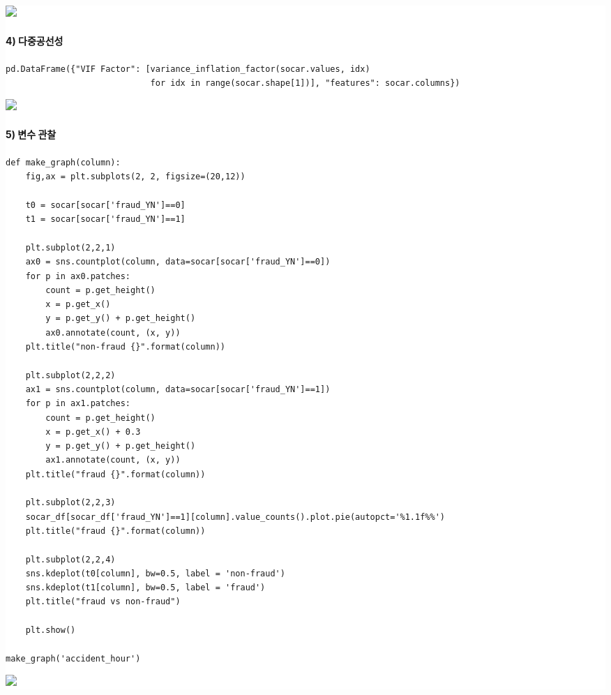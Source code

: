 ```python3
```
<img src="https://user-images.githubusercontent.com/71831714/104718021-9652e980-576d-11eb-868f-03c3c7843e5e.png" width='600'></img>

#### 4) 다중공선성
```python3
pd.DataFrame({"VIF Factor": [variance_inflation_factor(socar.values, idx) 
                             for idx in range(socar.shape[1])], "features": socar.columns})
```
<img src="https://user-images.githubusercontent.com/71831714/104718280-fea1cb00-576d-11eb-9ed3-d63b4d36eec4.png" width='200'></img>

#### 5) 변수 관찰
```python3
def make_graph(column):
    fig,ax = plt.subplots(2, 2, figsize=(20,12))

    t0 = socar[socar['fraud_YN']==0]
    t1 = socar[socar['fraud_YN']==1]

    plt.subplot(2,2,1)
    ax0 = sns.countplot(column, data=socar[socar['fraud_YN']==0])
    for p in ax0.patches:
        count = p.get_height()
        x = p.get_x() 
        y = p.get_y() + p.get_height()
        ax0.annotate(count, (x, y))
    plt.title("non-fraud {}".format(column))    

    plt.subplot(2,2,2)
    ax1 = sns.countplot(column, data=socar[socar['fraud_YN']==1])
    for p in ax1.patches:
        count = p.get_height()
        x = p.get_x() + 0.3
        y = p.get_y() + p.get_height()
        ax1.annotate(count, (x, y))
    plt.title("fraud {}".format(column))    

    plt.subplot(2,2,3)
    socar_df[socar_df['fraud_YN']==1][column].value_counts().plot.pie(autopct='%1.1f%%')
    plt.title("fraud {}".format(column))    

    plt.subplot(2,2,4)
    sns.kdeplot(t0[column], bw=0.5, label = 'non-fraud')
    sns.kdeplot(t1[column], bw=0.5, label = 'fraud')
    plt.title("fraud vs non-fraud")   

    plt.show()

make_graph('accident_hour')
```
<img src="https://user-images.githubusercontent.com/71831714/105041042-dedc1100-5aa5-11eb-98f2-f05fed413e7a.png" width='600'></img>
